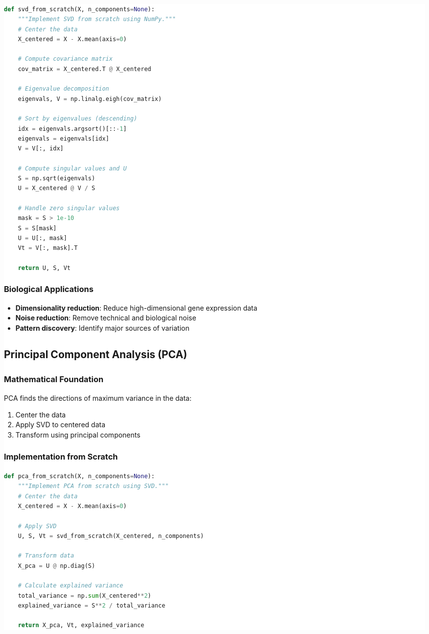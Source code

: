 ```python
def svd_from_scratch(X, n_components=None):
    """Implement SVD from scratch using NumPy."""
    # Center the data
    X_centered = X - X.mean(axis=0)
    
    # Compute covariance matrix
    cov_matrix = X_centered.T @ X_centered
    
    # Eigenvalue decomposition
    eigenvals, V = np.linalg.eigh(cov_matrix)
    
    # Sort by eigenvalues (descending)
    idx = eigenvals.argsort()[::-1]
    eigenvals = eigenvals[idx]
    V = V[:, idx]
    
    # Compute singular values and U
    S = np.sqrt(eigenvals)
    U = X_centered @ V / S
    
    # Handle zero singular values
    mask = S > 1e-10
    S = S[mask]
    U = U[:, mask]
    Vt = V[:, mask].T
    
    return U, S, Vt
```

### Biological Applications
- **Dimensionality reduction**: Reduce high-dimensional gene expression data
- **Noise reduction**: Remove technical and biological noise
- **Pattern discovery**: Identify major sources of variation

## Principal Component Analysis (PCA)

### Mathematical Foundation
PCA finds the directions of maximum variance in the data:
1. Center the data
2. Apply SVD to centered data
3. Transform using principal components

### Implementation from Scratch

```python
def pca_from_scratch(X, n_components=None):
    """Implement PCA from scratch using SVD."""
    # Center the data
    X_centered = X - X.mean(axis=0)
    
    # Apply SVD
    U, S, Vt = svd_from_scratch(X_centered, n_components)
    
    # Transform data
    X_pca = U @ np.diag(S)
    
    # Calculate explained variance
    total_variance = np.sum(X_centered**2)
    explained_variance = S**2 / total_variance
    
    return X_pca, Vt, explained_variance
```
